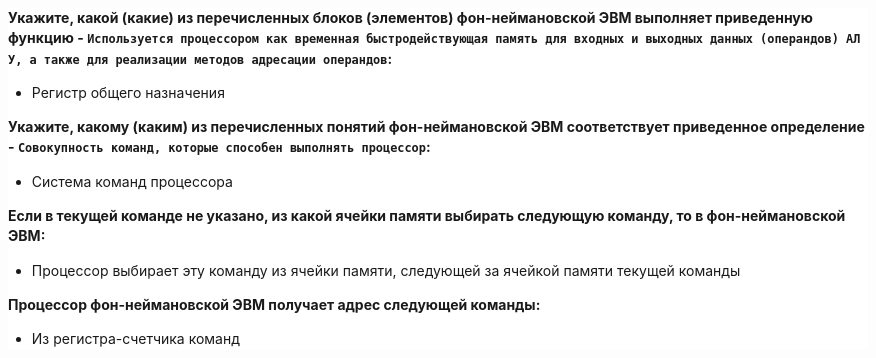 **Укажите, какой (какие) из перечисленных блоков (элементов) фон-неймановской ЭВМ выполняет приведенную функцию - ```Используется процессором как временная быстродействующая память для входных и выходных данных (операндов) АЛУ, а также для реализации методов адресации операндов```:**  
+ Регистр общего назначения  

**Укажите, какому (каким) из перечисленных понятий фон-неймановской ЭВМ соответствует приведенное определение - ```Совокупность команд, которые способен выполнять процессор```:**  
+ Система команд процессора  

**Если в текущей команде не указано, из какой ячейки памяти выбирать следующую команду, то в фон-неймановской ЭВМ:**  
+ Процессор выбирает эту команду из ячейки памяти, следующей за ячейкой памяти текущей команды  

**Процессор фон-неймановской ЭВМ получает адрес следующей команды:**  
+ Из регистра-счетчика команд  

